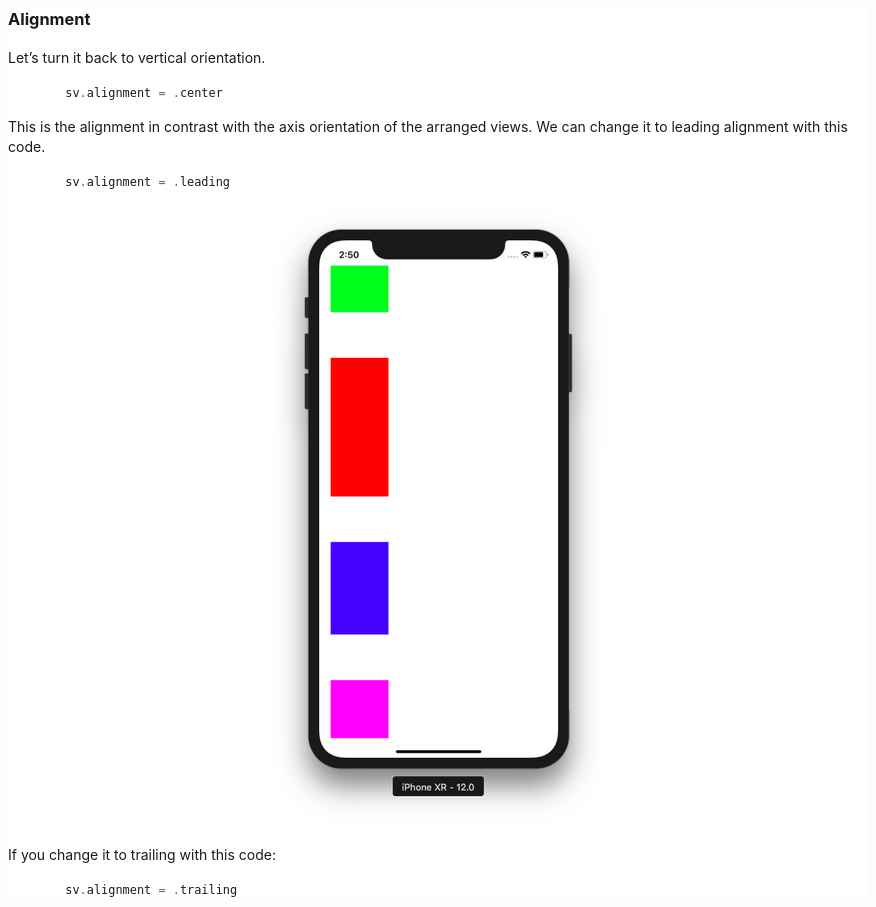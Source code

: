 ### Alignment

Let’s turn it back to vertical orientation.
```swift
        sv.alignment = .center
```

This is the alignment in contrast with the axis orientation of the arranged views. We can change it to  leading alignment with this code.
```swift
        sv.alignment = .leading
```

<p align="center">
<img src="../Assets/StackView-Alignment.png">
</p>

If you change it to trailing with this code:
```swift
        sv.alignment = .trailing
```
